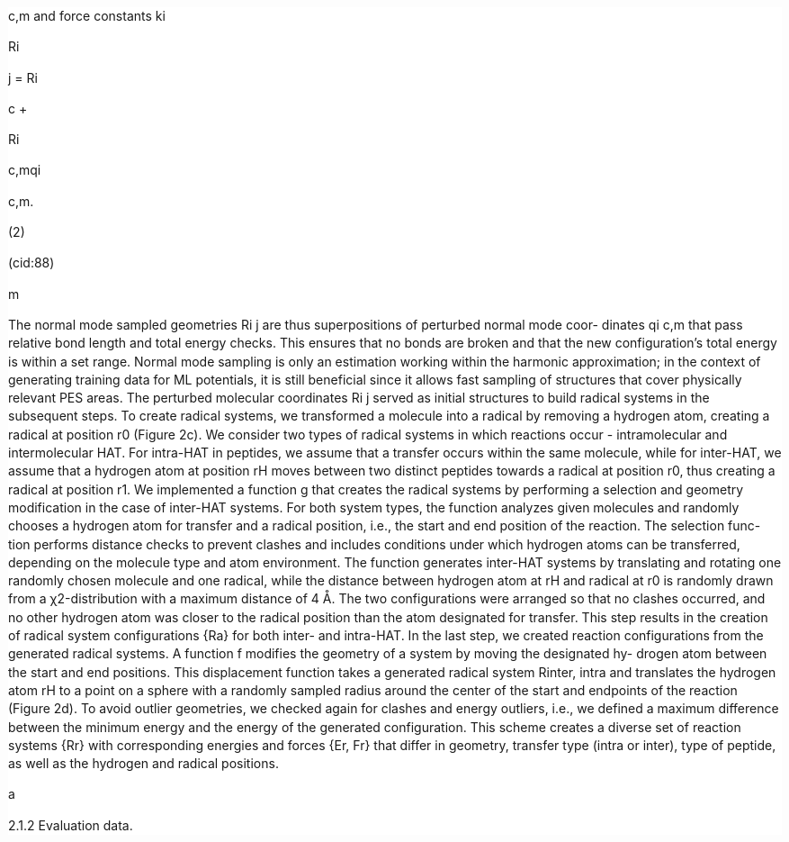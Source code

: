 
c,m and force constants ki

Ri

j = Ri

c +

Ri

c,mqi

c,m.

(2)

(cid:88)

m

The normal mode sampled geometries Ri j are thus superpositions of perturbed normal mode coor- dinates qi c,m that pass relative bond length and total energy checks. This ensures that no bonds are broken and that the new configuration’s total energy is within a set range. Normal mode sampling is only an estimation working within the harmonic approximation; in the context of generating training data for ML potentials, it is still beneficial since it allows fast sampling of structures that cover physically relevant PES areas. The perturbed molecular coordinates Ri j served as initial structures to build radical systems in the subsequent steps. To create radical systems, we transformed a molecule into a radical by removing a hydrogen atom, creating a radical at position r0 (Figure 2c). We consider two types of radical systems in which reactions occur - intramolecular and intermolecular HAT. For intra-HAT in peptides, we assume that a transfer occurs within the same molecule, while for inter-HAT, we assume that a hydrogen atom at position rH moves between two distinct peptides towards a radical at position r0, thus creating a radical at position r1. We implemented a function g that creates the radical systems by performing a selection and geometry modification in the case of inter-HAT systems. For both system types, the function analyzes given molecules and randomly chooses a hydrogen atom for transfer and a radical position, i.e., the start and end position of the reaction. The selection func- tion performs distance checks to prevent clashes and includes conditions under which hydrogen atoms can be transferred, depending on the molecule type and atom environment. The function generates inter-HAT systems by translating and rotating one randomly chosen molecule and one radical, while the distance between hydrogen atom at rH and radical at r0 is randomly drawn from a χ2-distribution with a maximum distance of 4 Å. The two configurations were arranged so that no clashes occurred, and no other hydrogen atom was closer to the radical position than the atom designated for transfer. This step results in the creation of radical system configurations {Ra} for both inter- and intra-HAT. In the last step, we created reaction configurations from the generated radical systems. A function f modifies the geometry of a system by moving the designated hy- drogen atom between the start and end positions. This displacement function takes a generated radical system Rinter, intra and translates the hydrogen atom rH to a point on a sphere with a randomly sampled radius around the center of the start and endpoints of the reaction (Figure 2d). To avoid outlier geometries, we checked again for clashes and energy outliers, i.e., we defined a maximum difference between the minimum energy and the energy of the generated configuration. This scheme creates a diverse set of reaction systems {Rr} with corresponding energies and forces {Er, Fr} that differ in geometry, transfer type (intra or inter), type of peptide, as well as the hydrogen and radical positions.

a

2.1.2 Evaluation data.
